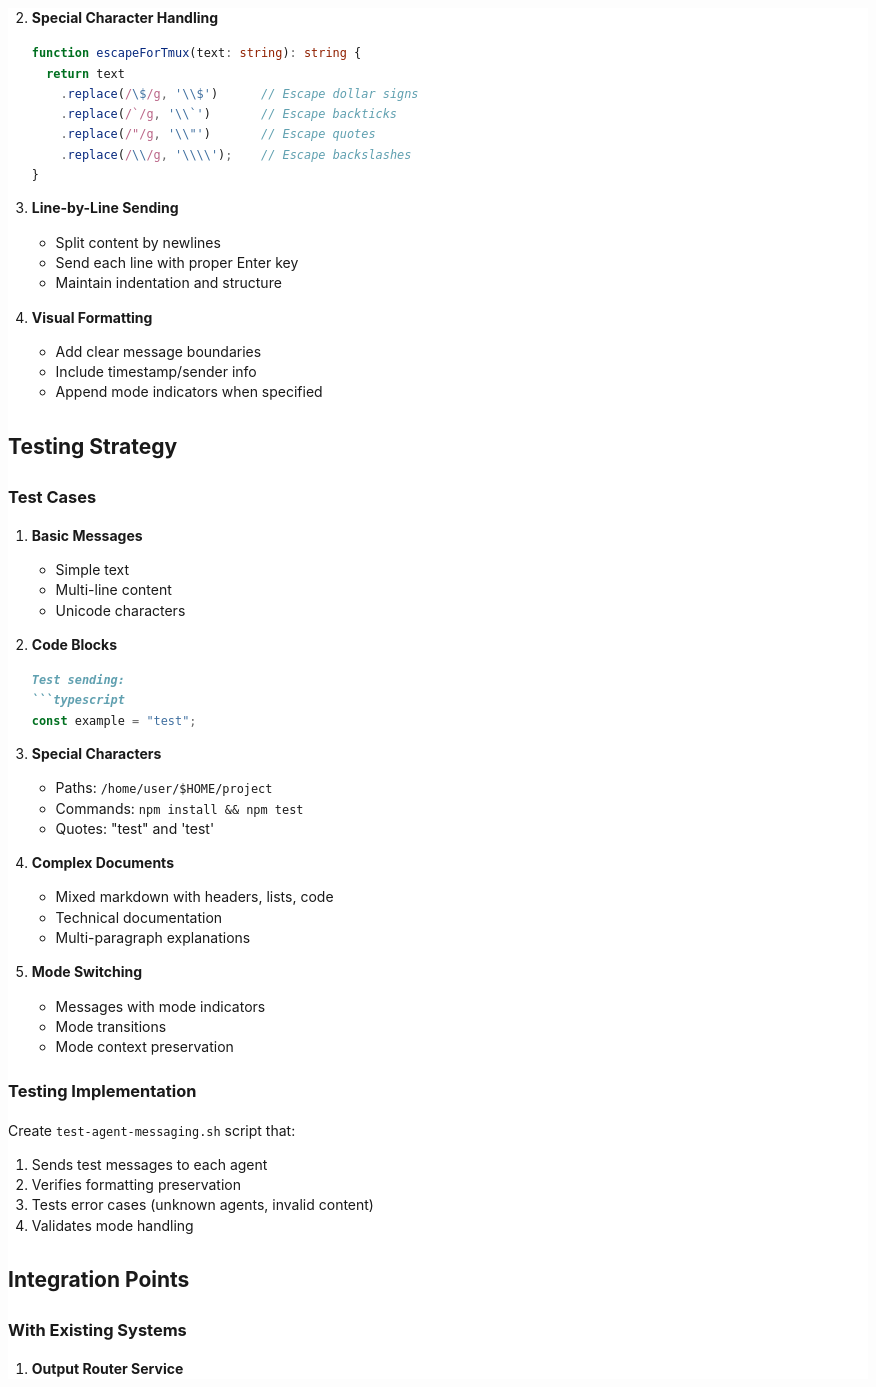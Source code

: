 2. **Special Character Handling**
   ```typescript
   function escapeForTmux(text: string): string {
     return text
       .replace(/\$/g, '\\$')      // Escape dollar signs
       .replace(/`/g, '\\`')       // Escape backticks
       .replace(/"/g, '\\"')       // Escape quotes
       .replace(/\\/g, '\\\\');    // Escape backslashes
   }
   ```

3. **Line-by-Line Sending**
   - Split content by newlines
   - Send each line with proper Enter key
   - Maintain indentation and structure

4. **Visual Formatting**
   - Add clear message boundaries
   - Include timestamp/sender info
   - Append mode indicators when specified

## Testing Strategy

### Test Cases

1. **Basic Messages**
   - Simple text
   - Multi-line content
   - Unicode characters

2. **Code Blocks**
   ```markdown
   Test sending:
   ```typescript
   const example = "test";
   ```
   ```

3. **Special Characters**
   - Paths: `/home/user/$HOME/project`
   - Commands: `npm install && npm test`
   - Quotes: "test" and 'test'

4. **Complex Documents**
   - Mixed markdown with headers, lists, code
   - Technical documentation
   - Multi-paragraph explanations

5. **Mode Switching**
   - Messages with mode indicators
   - Mode transitions
   - Mode context preservation

### Testing Implementation

Create `test-agent-messaging.sh` script that:
1. Sends test messages to each agent
2. Verifies formatting preservation
3. Tests error cases (unknown agents, invalid content)
4. Validates mode handling

## Integration Points

### With Existing Systems

1. **Output Router Service**
   ```
